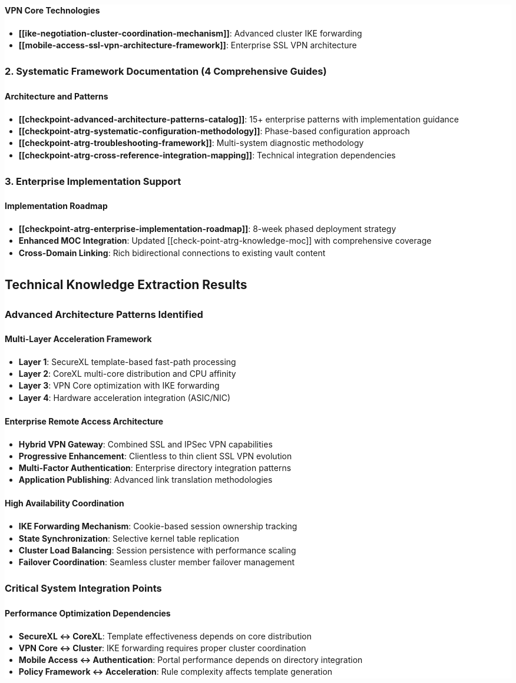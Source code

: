 #### VPN Core Technologies
- **[[ike-negotiation-cluster-coordination-mechanism]]**: Advanced cluster IKE forwarding
- **[[mobile-access-ssl-vpn-architecture-framework]]**: Enterprise SSL VPN architecture

### 2. Systematic Framework Documentation (4 Comprehensive Guides)

#### Architecture and Patterns
- **[[checkpoint-advanced-architecture-patterns-catalog]]**: 15+ enterprise patterns with implementation guidance
- **[[checkpoint-atrg-systematic-configuration-methodology]]**: Phase-based configuration approach
- **[[checkpoint-atrg-troubleshooting-framework]]**: Multi-system diagnostic methodology
- **[[checkpoint-atrg-cross-reference-integration-mapping]]**: Technical integration dependencies

### 3. Enterprise Implementation Support

#### Implementation Roadmap
- **[[checkpoint-atrg-enterprise-implementation-roadmap]]**: 8-week phased deployment strategy
- **Enhanced MOC Integration**: Updated [[check-point-atrg-knowledge-moc]] with comprehensive coverage
- **Cross-Domain Linking**: Rich bidirectional connections to existing vault content

## Technical Knowledge Extraction Results

### Advanced Architecture Patterns Identified

#### Multi-Layer Acceleration Framework
- **Layer 1**: SecureXL template-based fast-path processing
- **Layer 2**: CoreXL multi-core distribution and CPU affinity
- **Layer 3**: VPN Core optimization with IKE forwarding
- **Layer 4**: Hardware acceleration integration (ASIC/NIC)

#### Enterprise Remote Access Architecture
- **Hybrid VPN Gateway**: Combined SSL and IPSec VPN capabilities
- **Progressive Enhancement**: Clientless to thin client SSL VPN evolution
- **Multi-Factor Authentication**: Enterprise directory integration patterns
- **Application Publishing**: Advanced link translation methodologies

#### High Availability Coordination
- **IKE Forwarding Mechanism**: Cookie-based session ownership tracking
- **State Synchronization**: Selective kernel table replication
- **Cluster Load Balancing**: Session persistence with performance scaling
- **Failover Coordination**: Seamless cluster member failover management

### Critical System Integration Points

#### Performance Optimization Dependencies
- **SecureXL ↔ CoreXL**: Template effectiveness depends on core distribution
- **VPN Core ↔ Cluster**: IKE forwarding requires proper cluster coordination
- **Mobile Access ↔ Authentication**: Portal performance depends on directory integration
- **Policy Framework ↔ Acceleration**: Rule complexity affects template generation
